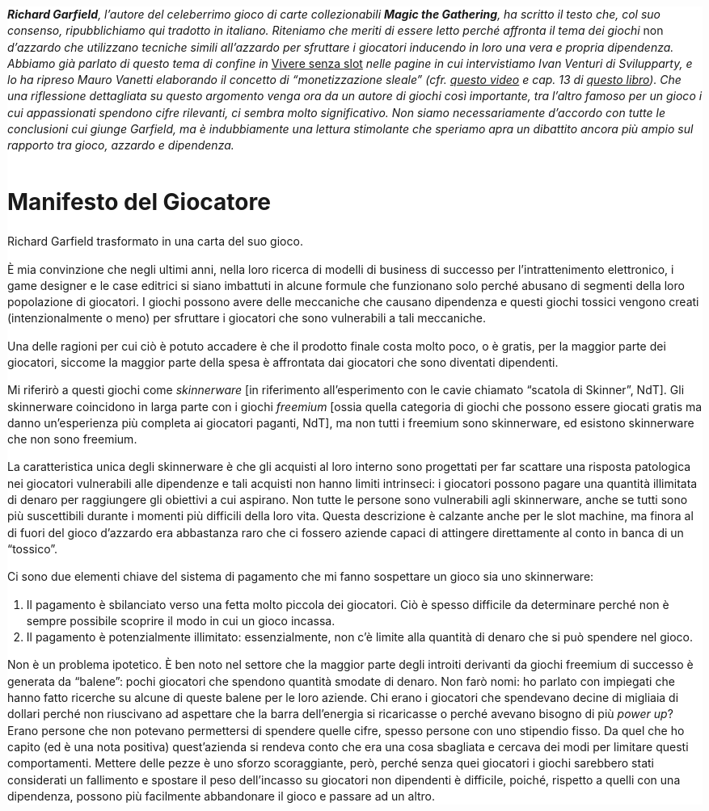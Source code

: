 _**Richard Garfield**, l’autore del celeberrimo gioco di carte collezionabili **Magic the Gathering**, ha scritto il testo che, col suo consenso, ripubblichiamo qui tradotto in italiano. Riteniamo che meriti di essere letto perché affronta il tema dei giochi_ non _d’azzardo che utilizzano tecniche simili all’azzardo per sfruttare i giocatori inducendo in loro una vera e propria dipendenza. Abbiamo già parlato di questo tema di confine in_ [Vivere senza slot](http://www.senzaslot.it/vivere-senza-slot/) _nelle pagine in cui intervistiamo Ivan Venturi di Svilupparty, e lo ha ripreso Mauro Vanetti elaborando il concetto di “monetizzazione sleale” (cfr. [questo video](https://www.youtube.com/watch?v=AeooXCrIaWY) e cap. 13 di [questo libro](https://books.google.it/books?id=FKDdCgAAQBAJ&lpg=PP1&hl=it&pg=PT10#v=onepage&q&f=false)). Che una riflessione dettagliata su questo argomento venga ora da un autore di giochi così importante, tra l’altro famoso per un gioco i cui appassionati spendono cifre rilevanti, ci sembra molto significativo. Non siamo necessariamente d’accordo con tutte le conclusioni cui giunge Garfield, ma è indubbiamente una lettura stimolante che speriamo apra un dibattito ancora più ampio sul rapporto tra gioco, azzardo e dipendenza._

# Manifesto del Giocatore

Richard Garfield trasformato in una carta del suo gioco.

È mia convinzione che negli ultimi anni, nella loro ricerca di modelli di business di successo per l’intrattenimento elettronico, i game designer e le case editrici si siano imbattuti in alcune formule che funzionano solo perché abusano di segmenti della loro popolazione di giocatori. I giochi possono avere delle meccaniche che causano dipendenza e questi giochi tossici vengono creati (intenzionalmente o meno) per sfruttare i giocatori che sono vulnerabili a tali meccaniche.

Una delle ragioni per cui ciò è potuto accadere è che il prodotto finale costa molto poco, o è gratis, per la maggior parte dei giocatori, siccome la maggior parte della spesa è affrontata dai giocatori che sono diventati dipendenti.

Mi riferirò a questi giochi come _skinnerware_ \[in riferimento all’esperimento con le cavie chiamato “scatola di Skinner”, NdT\]. Gli skinnerware coincidono in larga parte con i giochi _freemium_ \[ossia quella categoria di giochi che possono essere giocati gratis ma danno un’esperienza più completa ai giocatori paganti, NdT\], ma non tutti i freemium sono skinnerware, ed esistono skinnerware che non sono freemium.

La caratteristica unica degli skinnerware è che gli acquisti al loro interno sono progettati per far scattare una risposta patologica nei giocatori vulnerabili alle dipendenze e tali acquisti non hanno limiti intrinseci: i giocatori possono pagare una quantità illimitata di denaro per raggiungere gli obiettivi a cui aspirano. Non tutte le persone sono vulnerabili agli skinnerware, anche se tutti sono più suscettibili durante i momenti più difficili della loro vita. Questa descrizione è calzante anche per le slot machine, ma finora al di fuori del gioco d’azzardo era abbastanza raro che ci fossero aziende capaci di attingere direttamente al conto in banca di un “tossico”.

Ci sono due elementi chiave del sistema di pagamento che mi fanno sospettare un gioco sia uno skinnerware:

1.  Il pagamento è sbilanciato verso una fetta molto piccola dei giocatori. Ciò è spesso difficile da determinare perché non è sempre possibile scoprire il modo in cui un gioco incassa.
2.  Il pagamento è potenzialmente illimitato: essenzialmente, non c’è limite alla quantità di denaro che si può spendere nel gioco.

Non è un problema ipotetico. È ben noto nel settore che la maggior parte degli introiti derivanti da giochi freemium di successo è generata da “balene”: pochi giocatori che spendono quantità smodate di denaro. Non farò nomi: ho parlato con impiegati che hanno fatto ricerche su alcune di queste balene per le loro aziende. Chi erano i giocatori che spendevano decine di migliaia di dollari perché non riuscivano ad aspettare che la barra dell’energia si ricaricasse o perché avevano bisogno di più _power up_? Erano persone che non potevano permettersi di spendere quelle cifre, spesso persone con uno stipendio fisso. Da quel che ho capito (ed è una nota positiva) quest’azienda si rendeva conto che era una cosa sbagliata e cercava dei modi per limitare questi comportamenti. Mettere delle pezze è uno sforzo scoraggiante, però, perché senza quei giocatori i giochi sarebbero stati considerati un fallimento e spostare il peso dell’incasso su giocatori non dipendenti è difficile, poiché, rispetto a quelli con una dipendenza, possono più facilmente abbandonare il gioco e passare ad un altro.
